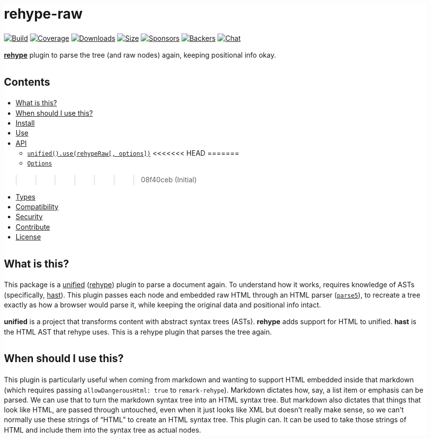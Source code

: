 # rehype-raw

[![Build][build-badge]][build]
[![Coverage][coverage-badge]][coverage]
[![Downloads][downloads-badge]][downloads]
[![Size][size-badge]][size]
[![Sponsors][sponsors-badge]][collective]
[![Backers][backers-badge]][collective]
[![Chat][chat-badge]][chat]

**[rehype][]** plugin to parse the tree (and raw nodes) again, keeping
positional info okay.

## Contents

*   [What is this?](#what-is-this)
*   [When should I use this?](#when-should-i-use-this)
*   [Install](#install)
*   [Use](#use)
*   [API](#api)
    *   [`unified().use(rehypeRaw[, options])`](#unifieduserehyperaw-options)
<<<<<<< HEAD
=======
    *   [`Options`](#options)
>>>>>>> 08f40ceb (Initial)
*   [Types](#types)
*   [Compatibility](#compatibility)
*   [Security](#security)
*   [Contribute](#contribute)
*   [License](#license)

## What is this?

This package is a [unified][] ([rehype][]) plugin to parse a document again.
To understand how it works, requires knowledge of ASTs (specifically, [hast][]).
This plugin passes each node and embedded raw HTML through an HTML parser
([`parse5`][parse5]), to recreate a tree exactly as how a browser would parse
it, while keeping the original data and positional info intact.

**unified** is a project that transforms content with abstract syntax trees
(ASTs).
**rehype** adds support for HTML to unified.
**hast** is the HTML AST that rehype uses.
This is a rehype plugin that parses the tree again.

## When should I use this?

This plugin is particularly useful when coming from markdown and wanting to
support HTML embedded inside that markdown (which requires passing
`allowDangerousHtml: true` to `remark-rehype`).
Markdown dictates how, say, a list item or emphasis can be parsed.
We can use that to turn the markdown syntax tree into an HTML syntax tree.
But markdown also dictates that things that look like HTML, are passed through
untouched, even when it just looks like XML but doesn’t really make sense, so we
can’t normally use these strings of “HTML” to create an HTML syntax tree.
This plugin can.
It can be used to take those strings of HTML and include them into the syntax
tree as actual nodes.


[build-badge]: https://github.com/rehypejs/rehype-raw/workflows/main/badge.svg
[build]: https://github.com/rehypejs/rehype-raw/actions
[coverage-badge]: https://img.shields.io/codecov/c/github/rehypejs/rehype-raw.svg
[coverage]: https://codecov.io/github/rehypejs/rehype-raw
[downloads-badge]: https://img.shields.io/npm/dm/rehype-raw.svg
[downloads]: https://www.npmjs.com/package/rehype-raw
[size-badge]: https://img.shields.io/bundlephobia/minzip/rehype-raw.svg
[size]: https://bundlephobia.com/result?p=rehype-raw
[size-badge]: https://img.shields.io/bundlejs/size/rehype-raw
[size]: https://bundlejs.com/?q=rehype-raw
[sponsors-badge]: https://opencollective.com/unified/sponsors/badge.svg
[backers-badge]: https://opencollective.com/unified/backers/badge.svg
[collective]: https://opencollective.com/unified
[chat-badge]: https://img.shields.io/badge/chat-discussions-success.svg
[chat]: https://github.com/rehypejs/rehype/discussions
[npm]: https://docs.npmjs.com/cli/install
[skypack]: https://www.skypack.dev
[esm]: https://gist.github.com/sindresorhus/a39789f98801d908bbc7ff3ecc99d99c
[esmsh]: https://esm.sh
[health]: https://github.com/rehypejs/.github
[contributing]: https://github.com/rehypejs/.github/blob/HEAD/contributing.md
[support]: https://github.com/rehypejs/.github/blob/HEAD/support.md
[coc]: https://github.com/rehypejs/.github/blob/HEAD/code-of-conduct.md
[license]: license
[author]: https://wooorm.com
[typescript]: https://www.typescriptlang.org
[unified]: https://github.com/unifiedjs/unified
[rehype]: https://github.com/rehypejs/rehype
[parse5]: https://github.com/inikulin/parse5
[unified]: https://github.com/unifiedjs/unified
[transformer]: https://github.com/unifiedjs/unified?tab=readme-ov-file#transformer
[hast]: https://github.com/syntax-tree/hast
[hast-util-raw]: https://github.com/syntax-tree/hast-util-raw
[parse5]: https://github.com/inikulin/parse5
[rehype]: https://github.com/rehypejs/rehype
[remark-rehype]: https://github.com/remarkjs/remark-rehype
[api-options]: #options
[api-rehype-raw]: #unifieduserehyperaw-options